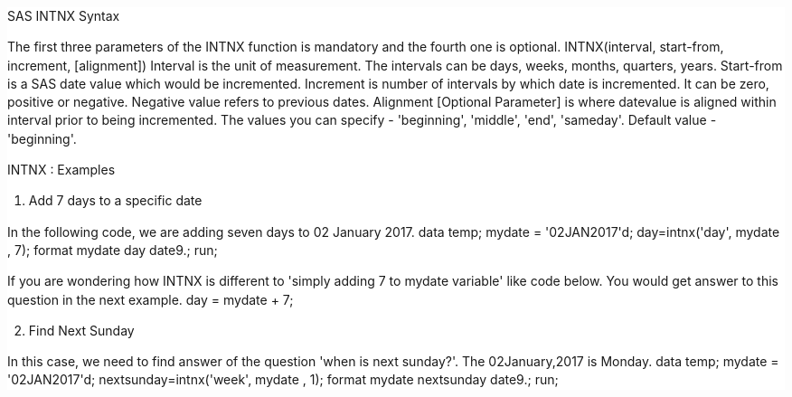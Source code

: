 SAS INTNX Syntax

The first three parameters of the INTNX function is mandatory and the fourth one is optional.
INTNX(interval, start-from, increment,  [alignment])
Interval is the unit of measurement. The intervals can be days, weeks, months, quarters, years.
Start-from is a SAS date value which would be incremented.
Increment is number of intervals by which date is incremented. It can be zero, positive or negative. Negative value refers to previous dates.
Alignment [Optional Parameter] is where datevalue is aligned within interval prior to being incremented. The values you can specify - 'beginning', 'middle', 'end', 'sameday'. Default value - 'beginning'.	
	
	
INTNX : Examples

1. Add 7 days to a specific date

In the following code, we are adding seven days to 02 January 2017.
data temp;
mydate = '02JAN2017'd;
day=intnx('day', mydate , 7);
format mydate day date9.;
run;	
	
If you are wondering how INTNX is different to 'simply adding 7 to mydate variable' like code below. You would get answer to this question in the next example.
day = mydate + 7;	
	
2. Find Next Sunday

In this case, we need to find answer of the question 'when is next sunday?'. The 02January,2017 is Monday.
data temp;
mydate = '02JAN2017'd;
nextsunday=intnx('week', mydate , 1);
format mydate nextsunday date9.;
run;	
	
	
	
	
	
	
	
	
	
	
	
	
